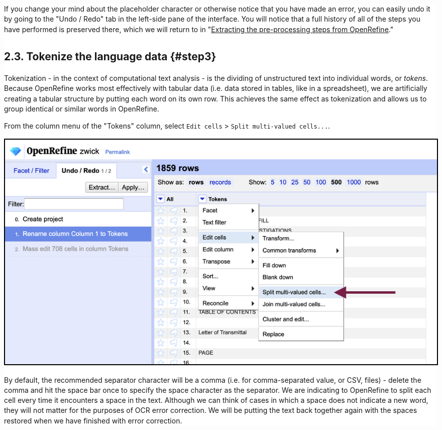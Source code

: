 If you change your mind about the placeholder character or otherwise notice that you have made an error, you can easily undo it by going to the "Undo / Redo" tab in the left-side pane of the interface. You will notice that a full history of all of the steps you have performed is preserved there, which we will return to in "[Extracting the pre-processing steps from OpenRefine](output#step2)."

## 2.3. Tokenize the language data {#step3}

Tokenization - in the context of computational text analysis - is the dividing of unstructured text into individual words, or *tokens*. Because OpenRefine works most effectively with tabular data (i.e. data stored in tables, like in a spreadsheet), we are artificially creating a tabular structure by putting each word on its own row. This achieves the same effect as tokenization and allows us to group identical or similar words in OpenRefine.

 From the column menu of the "Tokens" column, select `Edit cells` > `Split multi-valued cells...`.

<img src="../assets/img/or-prep/prep_split.png" width="100%" alt="screenshot of OpenRefine import page" style="border: solid 2px black">

By default, the recommended separator character will be a comma (i.e. for comma-separated value, or CSV, files) - delete the comma and hit the space bar once to specify the space character as the separator. We are indicating to OpenRefine to split each cell every time it encounters a space in the text. Although we can think of cases in which a space does not indicate a new word, they will not matter for the purposes of OCR error correction. We will be putting the text back together again with the spaces restored when we have finished with error correction.  
